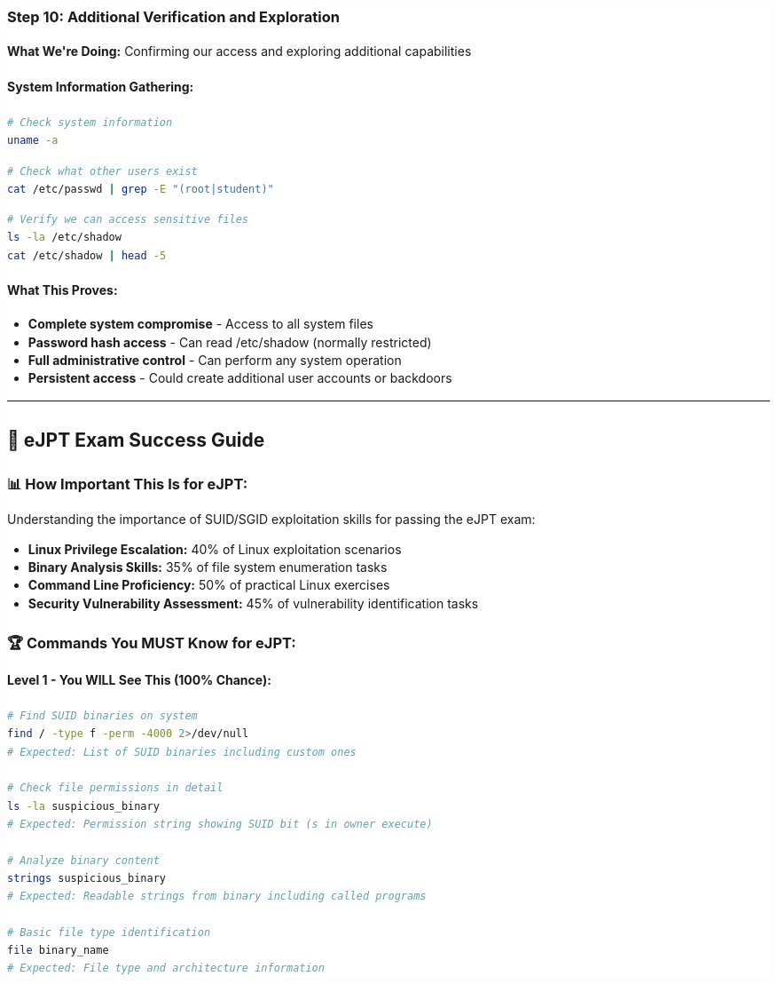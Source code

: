 
### **Step 10: Additional Verification and Exploration**

**What We're Doing:** Confirming our access and exploring additional capabilities

#### **System Information Gathering:**
```bash
# Check system information
uname -a
```

```bash
# Check what other users exist
cat /etc/passwd | grep -E "(root|student)"
```

```bash
# Verify we can access sensitive files
ls -la /etc/shadow
cat /etc/shadow | head -5
```

#### **What This Proves:**
- **Complete system compromise** - Access to all system files
- **Password hash access** - Can read /etc/shadow (normally restricted)
- **Full administrative control** - Can perform any system operation
- **Persistent access** - Could create additional user accounts or backdoors

---

## 🎯 eJPT Exam Success Guide

### **📊 How Important This Is for eJPT:**

Understanding the importance of SUID/SGID exploitation skills for passing the eJPT exam:

- **Linux Privilege Escalation:** 40% of Linux exploitation scenarios
- **Binary Analysis Skills:** 35% of file system enumeration tasks
- **Command Line Proficiency:** 50% of practical Linux exercises
- **Security Vulnerability Assessment:** 45% of vulnerability identification tasks

### **🏆 Commands You MUST Know for eJPT:**

#### **Level 1 - You WILL See This (100% Chance):**
```bash
# Find SUID binaries on system
find / -type f -perm -4000 2>/dev/null
# Expected: List of SUID binaries including custom ones

# Check file permissions in detail
ls -la suspicious_binary
# Expected: Permission string showing SUID bit (s in owner execute)

# Analyze binary content
strings suspicious_binary
# Expected: Readable strings from binary including called programs

# Basic file type identification
file binary_name
# Expected: File type and architecture information
```
